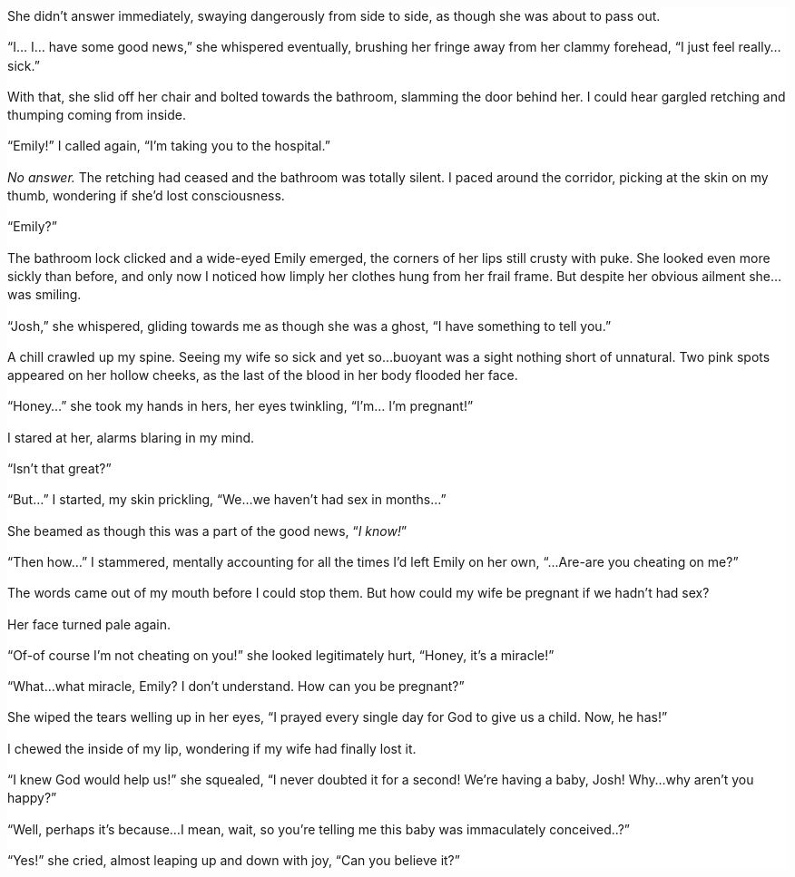 She didn’t answer immediately, swaying dangerously from side to side, as though she was about to pass out. 

“I… I… have some good news,” she whispered eventually, brushing her fringe away from her clammy forehead, “I just feel really…sick.”

With that, she slid off her chair and bolted towards the bathroom, slamming the door behind her. I could hear gargled retching and thumping coming from inside. 

“Emily!” I called again, “I’m taking you to the hospital.”

*No answer.* The retching had ceased and the bathroom was totally silent. I paced around the corridor, picking at the skin on my thumb, wondering if she’d lost consciousness.

“Emily?” 

The bathroom lock clicked and a wide-eyed Emily emerged, the corners of her lips still crusty with puke. She looked even more sickly than before, and only now I noticed how limply her clothes hung from her frail frame. But despite her obvious ailment she… was smiling.

“Josh,” she whispered, gliding towards me as though she was a ghost, “I have something to tell you.”

A chill crawled up my spine. Seeing my wife so sick and yet so…buoyant was a sight nothing short of unnatural. Two pink spots appeared on her hollow cheeks, as the last of the blood in her body flooded her face. 

“Honey…” she took my hands in hers, her eyes twinkling, “I’m… I’m pregnant!”

I stared at her, alarms blaring in my mind.

“Isn’t that great?”

“But…” I started, my skin prickling, “We…we haven’t had sex in months…”

She beamed as though this was a part of the good news, “*I know!*”

“Then how…” I stammered, mentally accounting for all the times I’d left Emily on her own, “...Are-are you cheating on me?”

The words came out of my mouth before I could stop them. But how could my wife be pregnant if we hadn’t had sex?

Her face turned pale again.

“Of-of course I’m not cheating on you!” she looked legitimately hurt, “Honey, it’s a miracle!”

“What…what miracle, Emily? I don’t understand. How can you be pregnant?”

She wiped the tears welling up in her eyes, “I prayed every single day for God to give us a child. Now, he has!”

I chewed the inside of my lip, wondering if my wife had finally lost it. 

“I knew God would help us!” she squealed, “I never doubted it for a second! We’re having a baby, Josh! Why…why aren’t you happy?”

“Well, perhaps it’s because…I mean, wait, so you’re telling me this baby was immaculately conceived..?”

“Yes!” she cried, almost leaping up and down with joy, “Can you believe it?”
